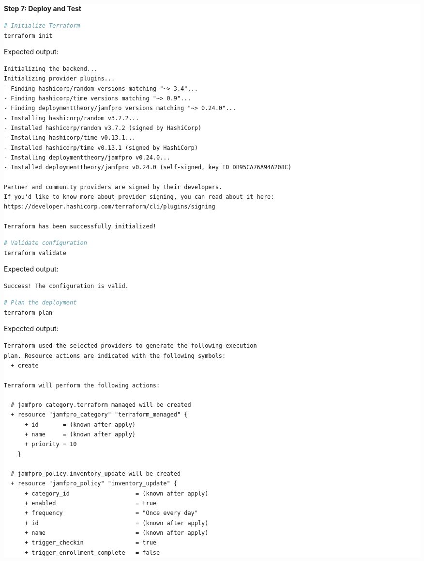 **Step 7: Deploy and Test**

```bash
# Initialize Terraform
terraform init
```

Expected output:

```
Initializing the backend...
Initializing provider plugins...
- Finding hashicorp/random versions matching "~> 3.4"...
- Finding hashicorp/time versions matching "~> 0.9"...
- Finding deploymenttheory/jamfpro versions matching "~> 0.24.0"...
- Installing hashicorp/random v3.7.2...
- Installed hashicorp/random v3.7.2 (signed by HashiCorp)
- Installing hashicorp/time v0.13.1...
- Installed hashicorp/time v0.13.1 (signed by HashiCorp)
- Installing deploymenttheory/jamfpro v0.24.0...
- Installed deploymenttheory/jamfpro v0.24.0 (self-signed, key ID DB95CA76A94A208C)

Partner and community providers are signed by their developers.
If you'd like to know more about provider signing, you can read about it here:
https://developer.hashicorp.com/terraform/cli/plugins/signing

Terraform has been successfully initialized!
```

```bash
# Validate configuration
terraform validate
```

Expected output:

```
Success! The configuration is valid.
```

```bash
# Plan the deployment
terraform plan
```

Expected output:

```
Terraform used the selected providers to generate the following execution
plan. Resource actions are indicated with the following symbols:
  + create

Terraform will perform the following actions:

  # jamfpro_category.terraform_managed will be created
  + resource "jamfpro_category" "terraform_managed" {
      + id       = (known after apply)
      + name     = (known after apply)
      + priority = 10
    }

  # jamfpro_policy.inventory_update will be created
  + resource "jamfpro_policy" "inventory_update" {
      + category_id                   = (known after apply)
      + enabled                       = true
      + frequency                     = "Once every day"
      + id                            = (known after apply)
      + name                          = (known after apply)
      + trigger_checkin               = true
      + trigger_enrollment_complete   = false
```